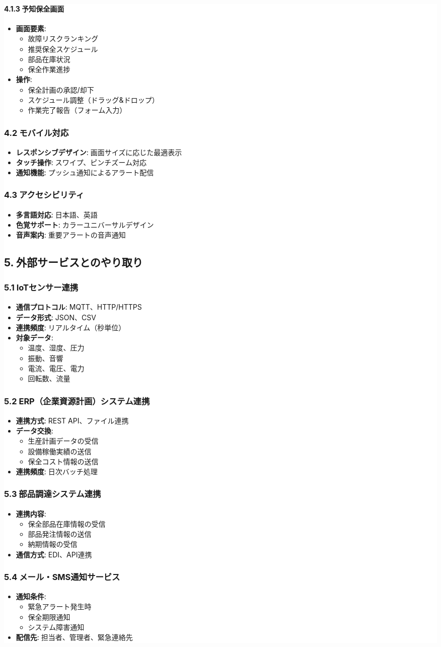 #### 4.1.3 予知保全画面
- **画面要素**:
  - 故障リスクランキング
  - 推奨保全スケジュール
  - 部品在庫状況
  - 保全作業進捗
- **操作**:
  - 保全計画の承認/却下
  - スケジュール調整（ドラッグ&ドロップ）
  - 作業完了報告（フォーム入力）

### 4.2 モバイル対応
- **レスポンシブデザイン**: 画面サイズに応じた最適表示
- **タッチ操作**: スワイプ、ピンチズーム対応
- **通知機能**: プッシュ通知によるアラート配信

### 4.3 アクセシビリティ
- **多言語対応**: 日本語、英語
- **色覚サポート**: カラーユニバーサルデザイン
- **音声案内**: 重要アラートの音声通知

## 5. 外部サービスとのやり取り

### 5.1 IoTセンサー連携
- **通信プロトコル**: MQTT、HTTP/HTTPS
- **データ形式**: JSON、CSV
- **連携頻度**: リアルタイム（秒単位）
- **対象データ**:
  - 温度、湿度、圧力
  - 振動、音響
  - 電流、電圧、電力
  - 回転数、流量

### 5.2 ERP（企業資源計画）システム連携
- **連携方式**: REST API、ファイル連携
- **データ交換**:
  - 生産計画データの受信
  - 設備稼働実績の送信
  - 保全コスト情報の送信
- **連携頻度**: 日次バッチ処理

### 5.3 部品調達システム連携
- **連携内容**:
  - 保全部品在庫情報の受信
  - 部品発注情報の送信
  - 納期情報の受信
- **通信方式**: EDI、API連携

### 5.4 メール・SMS通知サービス
- **通知条件**:
  - 緊急アラート発生時
  - 保全期限通知
  - システム障害通知
- **配信先**: 担当者、管理者、緊急連絡先
